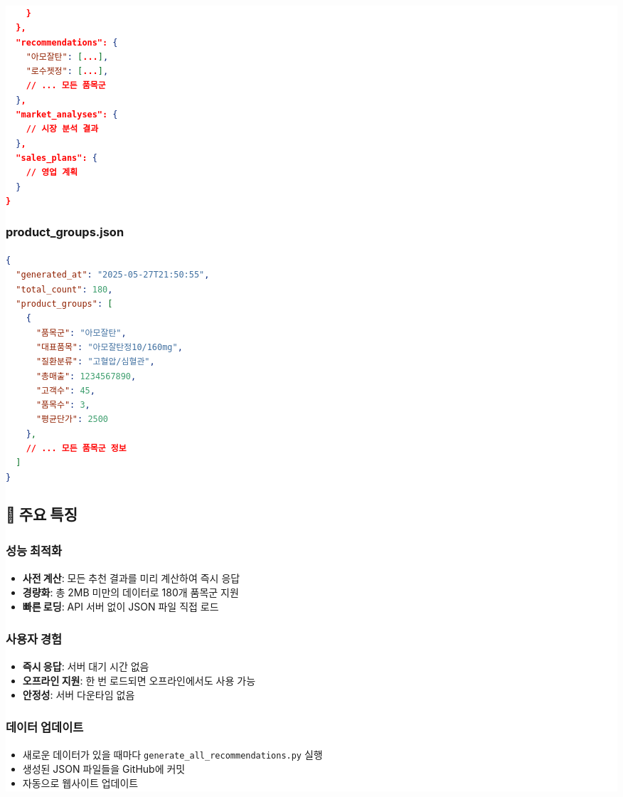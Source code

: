 ```json
    }
  },
  "recommendations": {
    "아모잘탄": [...],
    "로수젯정": [...],
    // ... 모든 품목군
  },
  "market_analyses": {
    // 시장 분석 결과
  },
  "sales_plans": {
    // 영업 계획
  }
}
```

### product_groups.json
```json
{
  "generated_at": "2025-05-27T21:50:55",
  "total_count": 180,
  "product_groups": [
    {
      "품목군": "아모잘탄",
      "대표품목": "아모잘탄정10/160mg",
      "질환분류": "고혈압/심혈관",
      "총매출": 1234567890,
      "고객수": 45,
      "품목수": 3,
      "평균단가": 2500
    },
    // ... 모든 품목군 정보
  ]
}
```

## 🎯 주요 특징

### 성능 최적화
- **사전 계산**: 모든 추천 결과를 미리 계산하여 즉시 응답
- **경량화**: 총 2MB 미만의 데이터로 180개 품목군 지원
- **빠른 로딩**: API 서버 없이 JSON 파일 직접 로드

### 사용자 경험
- **즉시 응답**: 서버 대기 시간 없음
- **오프라인 지원**: 한 번 로드되면 오프라인에서도 사용 가능
- **안정성**: 서버 다운타임 없음

### 데이터 업데이트
- 새로운 데이터가 있을 때마다 `generate_all_recommendations.py` 실행
- 생성된 JSON 파일들을 GitHub에 커밋
- 자동으로 웹사이트 업데이트
